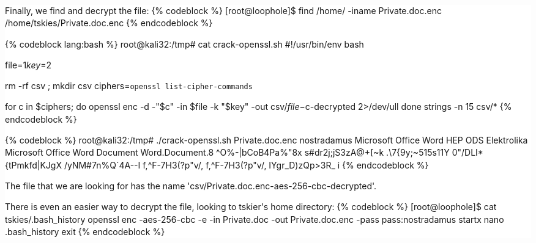 Finally, we find and decrypt the file:
{% codeblock %}
[root@loophole]$ find /home/ -iname Private.doc.enc
/home/tskies/Private.doc.enc
{% endcodeblock %}

{% codeblock lang:bash %}
root@kali32:/tmp# cat crack-openssl.sh
#!/usr/bin/env bash

file=$1
key=$2

rm -rf csv ; mkdir csv
ciphers=`openssl list-cipher-commands`

for c in $ciphers; do
  openssl enc -d -"$c" -in $file -k "$key" -out csv/$file-$c-decrypted 2>/dev/ull
done
strings -n 15 csv/*
{% endcodeblock %}

{% codeblock %}
root@kali32:/tmp# ./crack-openssl.sh Private.doc.enc nostradamus
Microsoft Office Word
HEP ODS Elektrolika
Microsoft Office Word Document
Word.Document.8
^O%-|bCoB4Pa%"8x
s#dr2j;jS3zA@+[~k
.\7{9y;~515s11Y
0"/DLI*{tPmkfd|KJgX
/yNM#7n%Q`4A--I
f,^F-7H3(?p"v/,
f,^F-7H3(?p"v/,
IYgr_D)zQp>3R_  i
{% endcodeblock %}

The file that we are looking for has the name 'csv/Private.doc.enc-aes-256-cbc-decrypted'.

There is even an easier way to decrypt the file, looking to tskier's home directory:
{% codeblock %}
[root@loophole]$  cat tskies/.bash_history 
openssl enc -aes-256-cbc -e -in Private.doc -out Private.doc.enc -pass pass:nostradamus
startx
nano .bash_history 
exit
{% endcodeblock %}

